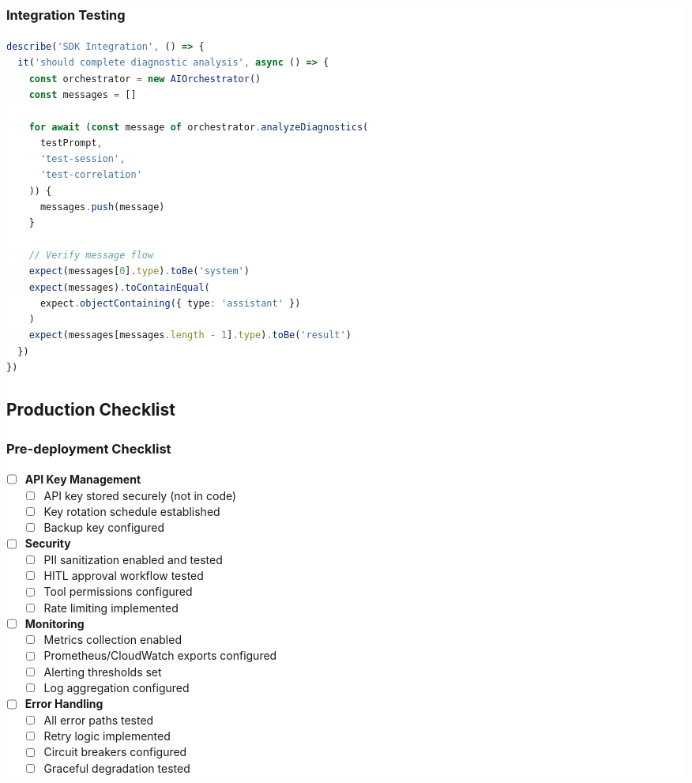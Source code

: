 ```typescript
```

### Integration Testing

```typescript
describe('SDK Integration', () => {
  it('should complete diagnostic analysis', async () => {
    const orchestrator = new AIOrchestrator()
    const messages = []

    for await (const message of orchestrator.analyzeDiagnostics(
      testPrompt,
      'test-session',
      'test-correlation'
    )) {
      messages.push(message)
    }

    // Verify message flow
    expect(messages[0].type).toBe('system')
    expect(messages).toContainEqual(
      expect.objectContaining({ type: 'assistant' })
    )
    expect(messages[messages.length - 1].type).toBe('result')
  })
})
```

## Production Checklist

### Pre-deployment Checklist

- [ ] **API Key Management**
  - [ ] API key stored securely (not in code)
  - [ ] Key rotation schedule established
  - [ ] Backup key configured

- [ ] **Security**
  - [ ] PII sanitization enabled and tested
  - [ ] HITL approval workflow tested
  - [ ] Tool permissions configured
  - [ ] Rate limiting implemented

- [ ] **Monitoring**
  - [ ] Metrics collection enabled
  - [ ] Prometheus/CloudWatch exports configured
  - [ ] Alerting thresholds set
  - [ ] Log aggregation configured

- [ ] **Error Handling**
  - [ ] All error paths tested
  - [ ] Retry logic implemented
  - [ ] Circuit breakers configured
  - [ ] Graceful degradation tested
